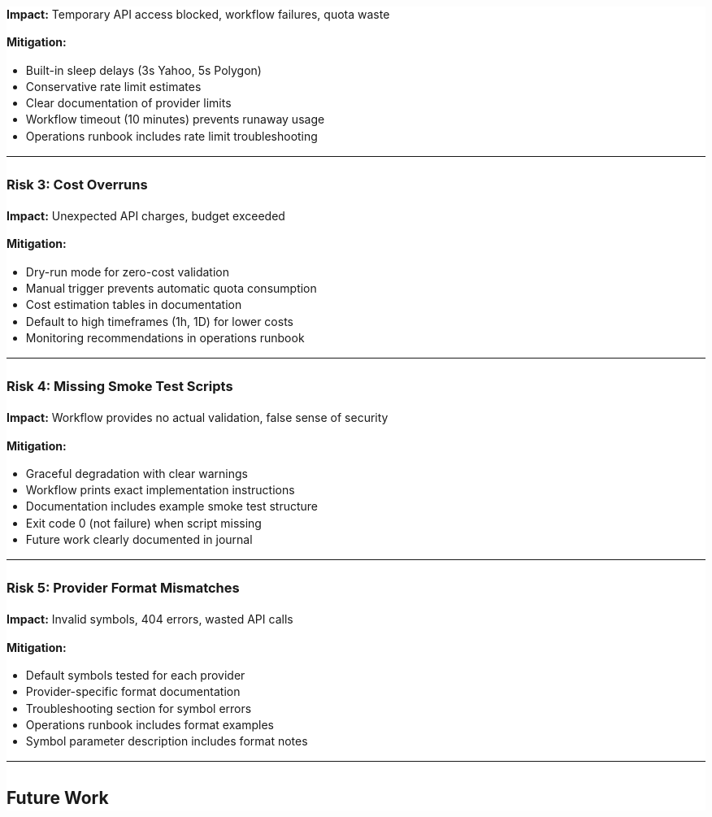 **Impact:** Temporary API access blocked, workflow failures, quota waste

**Mitigation:**

- Built-in sleep delays (3s Yahoo, 5s Polygon)
- Conservative rate limit estimates
- Clear documentation of provider limits
- Workflow timeout (10 minutes) prevents runaway usage
- Operations runbook includes rate limit troubleshooting

---

### Risk 3: Cost Overruns

**Impact:** Unexpected API charges, budget exceeded

**Mitigation:**

- Dry-run mode for zero-cost validation
- Manual trigger prevents automatic quota consumption
- Cost estimation tables in documentation
- Default to high timeframes (1h, 1D) for lower costs
- Monitoring recommendations in operations runbook

---

### Risk 4: Missing Smoke Test Scripts

**Impact:** Workflow provides no actual validation, false sense of security

**Mitigation:**

- Graceful degradation with clear warnings
- Workflow prints exact implementation instructions
- Documentation includes example smoke test structure
- Exit code 0 (not failure) when script missing
- Future work clearly documented in journal

---

### Risk 5: Provider Format Mismatches

**Impact:** Invalid symbols, 404 errors, wasted API calls

**Mitigation:**

- Default symbols tested for each provider
- Provider-specific format documentation
- Troubleshooting section for symbol errors
- Operations runbook includes format examples
- Symbol parameter description includes format notes

---

## Future Work
